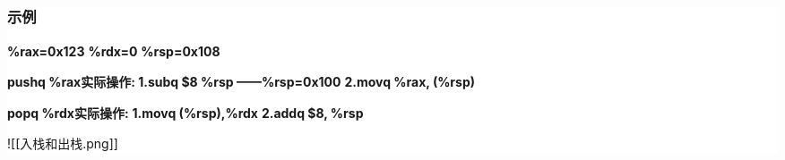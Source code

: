 ### **示例**
**%rax=0x123**
**%rdx=0**
**%rsp=0x108**

**pushq %rax实际操作: 
1.subq $8 %rsp ——%rsp=0x100**
**2.movq %rax, (%rsp)**

**popq %rdx实际操作:**
**1.movq (%rsp),%rdx**
**2.addq $8, %rsp**

![[入栈和出栈.png]]

